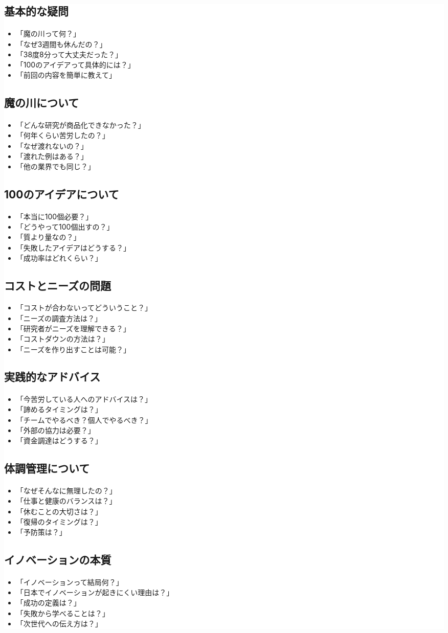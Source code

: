 ## 基本的な疑問
- 「魔の川って何？」
- 「なぜ3週間も休んだの？」
- 「38度8分って大丈夫だった？」
- 「100のアイデアって具体的には？」
- 「前回の内容を簡単に教えて」

## 魔の川について
- 「どんな研究が商品化できなかった？」
- 「何年くらい苦労したの？」
- 「なぜ渡れないの？」
- 「渡れた例はある？」
- 「他の業界でも同じ？」

## 100のアイデアについて
- 「本当に100個必要？」
- 「どうやって100個出すの？」
- 「質より量なの？」
- 「失敗したアイデアはどうする？」
- 「成功率はどれくらい？」

## コストとニーズの問題
- 「コストが合わないってどういうこと？」
- 「ニーズの調査方法は？」
- 「研究者がニーズを理解できる？」
- 「コストダウンの方法は？」
- 「ニーズを作り出すことは可能？」

## 実践的なアドバイス
- 「今苦労している人へのアドバイスは？」
- 「諦めるタイミングは？」
- 「チームでやるべき？個人でやるべき？」
- 「外部の協力は必要？」
- 「資金調達はどうする？」

## 体調管理について
- 「なぜそんなに無理したの？」
- 「仕事と健康のバランスは？」
- 「休むことの大切さは？」
- 「復帰のタイミングは？」
- 「予防策は？」

## イノベーションの本質
- 「イノベーションって結局何？」
- 「日本でイノベーションが起きにくい理由は？」
- 「成功の定義は？」
- 「失敗から学べることは？」
- 「次世代への伝え方は？」
